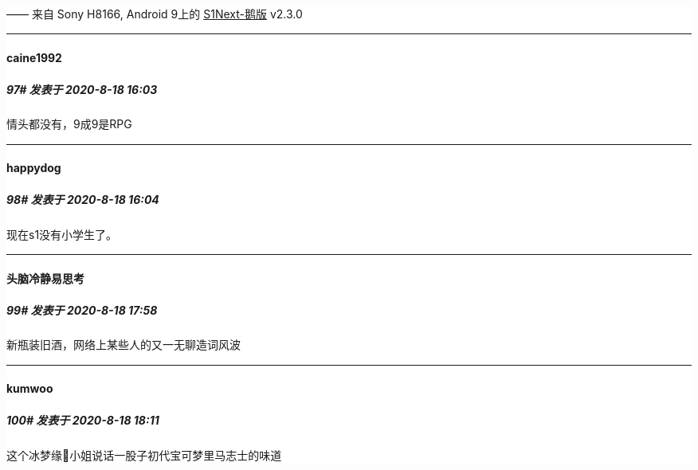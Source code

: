 —— 来自 Sony H8166, Android 9上的 [S1Next-鹅版](https://github.com/ykrank/S1-Next/releases) v2.3.0







-----

####  caine1992  
##### 97#       发表于 2020-8-18 16:03




情头都没有，9成9是RPG







-----

####  happydog  
##### 98#       发表于 2020-8-18 16:04




现在s1没有小学生了。







-----

####  头脑冷静易思考  
##### 99#       发表于 2020-8-18 17:58




新瓶装旧酒，网络上某些人的又一无聊造词风波







-----

####  kumwoo  
##### 100#       发表于 2020-8-18 18:11




这个冰梦缘👄小姐说话一股子初代宝可梦里马志士的味道






